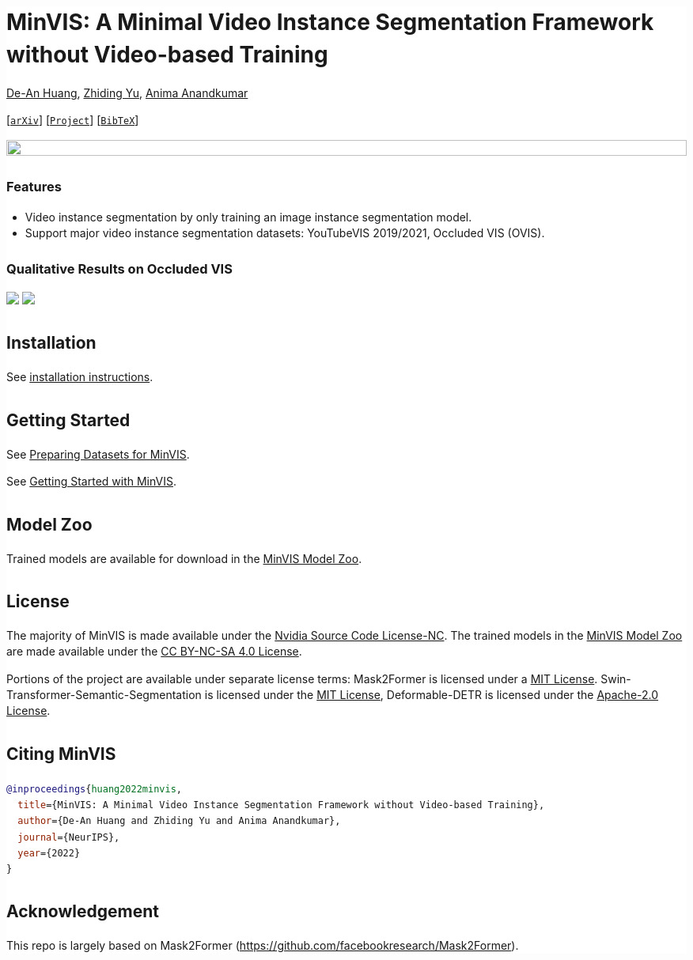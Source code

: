# MinVIS: A Minimal Video Instance Segmentation Framework without Video-based Training

[De-An Huang](https://ai.stanford.edu/~dahuang/), [Zhiding Yu](https://chrisding.github.io/), [Anima Anandkumar](http://tensorlab.cms.caltech.edu/users/anima/)

[[`arXiv`](https://arxiv.org/abs/2208.02245)] [[`Project`]()] [[`BibTeX`](#CitingMinVIS)]

<div align="center">
  <img src="https://ai.stanford.edu/~dahuang/images/minvis.png" width="100%" height="100%"/>
</div>

### Features
* Video instance segmentation by only training an image instance segmentation model.
* Support major video instance segmentation datasets: YouTubeVIS 2019/2021, Occluded VIS (OVIS).

### Qualitative Results on Occluded VIS
<img src="https://ai.stanford.edu/~dahuang/images/ovis_sheep.gif" height="200"/> <img src="https://ai.stanford.edu/~dahuang/images/ovis_fish.gif" height="200"/>

## Installation

See [installation instructions](INSTALL.md).

## Getting Started

See [Preparing Datasets for MinVIS](datasets/README.md).

See [Getting Started with MinVIS](GETTING_STARTED.md).

## Model Zoo

Trained models are available for download in the [MinVIS Model Zoo](MODEL_ZOO.md).

## License

The majority of MinVIS is made available under the [Nvidia Source Code License-NC](LICENSE). The trained models in the [MinVIS Model Zoo](MODEL_ZOO.md) are made available under the [CC BY-NC-SA 4.0 License](https://creativecommons.org/licenses/by-nc-sa/4.0/).

Portions of the project are available under separate license terms: Mask2Former is licensed under a [MIT License](https://github.com/facebookresearch/Mask2Former/blob/main/LICENSE). Swin-Transformer-Semantic-Segmentation is licensed under the [MIT License](https://github.com/SwinTransformer/Swin-Transformer-Semantic-Segmentation/blob/main/LICENSE), Deformable-DETR is licensed under the [Apache-2.0 License](https://github.com/fundamentalvision/Deformable-DETR/blob/main/LICENSE).

## <a name="CitingMinVIS"></a>Citing MinVIS

```BibTeX
@inproceedings{huang2022minvis,
  title={MinVIS: A Minimal Video Instance Segmentation Framework without Video-based Training},
  author={De-An Huang and Zhiding Yu and Anima Anandkumar},
  journal={NeurIPS},
  year={2022}
}
```

## Acknowledgement

This repo is largely based on Mask2Former (https://github.com/facebookresearch/Mask2Former).
